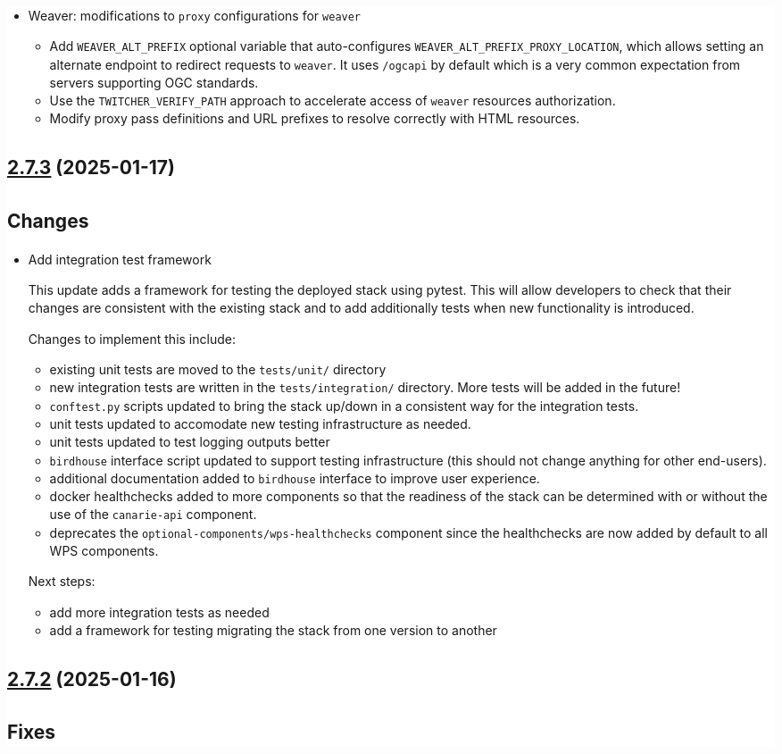 - Weaver: modifications to `proxy` configurations for `weaver`

  * Add `WEAVER_ALT_PREFIX` optional variable that auto-configures `WEAVER_ALT_PREFIX_PROXY_LOCATION`,
    which allows setting an alternate endpoint to redirect requests to `weaver`.
    It uses `/ogcapi` by default which is a very common expectation from servers supporting OGC standards.
  * Use the `TWITCHER_VERIFY_PATH` approach to accelerate access of `weaver` resources authorization.
  * Modify proxy pass definitions and URL prefixes to resolve correctly with HTML resources.

[2.7.3](https://github.com/bird-house/birdhouse-deploy/tree/2.7.3) (2025-01-17)
------------------------------------------------------------------------------------------------------------------

## Changes

- Add integration test framework

  This update adds a framework for testing the deployed stack using pytest. This will allow developers to check
  that their changes are consistent with the existing stack and to add additionally tests when new functionality
  is introduced. 

  Changes to implement this include:

  - existing unit tests are moved to the `tests/unit/` directory
  - new integration tests are written in the `tests/integration/` directory. More tests will be added in the
    future!
  - `conftest.py` scripts updated to bring the stack up/down in a consistent way for the integration tests.
  - unit tests updated to accomodate new testing infrastructure as needed.
  - unit tests updated to test logging outputs better
  - `birdhouse` interface script updated to support testing infrastructure (this should not change anything for
    other end-users).
  - additional documentation added to `birdhouse` interface to improve user experience.
  - docker healthchecks added to more components so that the readiness of the stack can be determined with or
    without the use of the `canarie-api` component.
  - deprecates the `optional-components/wps-healthchecks` component since the healthchecks are now added by default
    to all WPS components.

  Next steps:

  - add more integration tests as needed
  - add a framework for testing migrating the stack from one version to another

[2.7.2](https://github.com/bird-house/birdhouse-deploy/tree/2.7.2) (2025-01-16)
------------------------------------------------------------------------------------------------------------------

## Fixes
